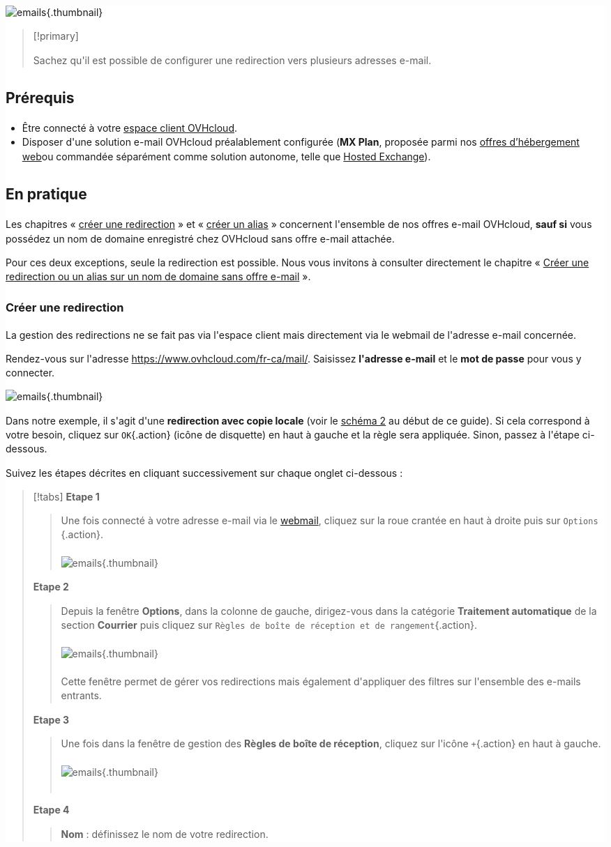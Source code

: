 ![emails](images/schema-redirect.png){.thumbnail}

> [!primary]
>
> Sachez qu'il est possible de configurer une redirection vers plusieurs adresses e-mail.

## Prérequis

- Être connecté à votre [espace client OVHcloud](https://ca.ovh.com/auth/?action=gotomanager&from=https://www.ovh.com/ca/fr/&ovhSubsidiary=qc).
- Disposer d'une solution e-mail OVHcloud préalablement configurée (**MX Plan**, proposée parmi nos [offres d’hébergement web](/links/web/hosting)ou commandée séparément comme solution autonome, telle que [Hosted Exchange](/links/web/emails-hosted-exchange)).

## En pratique

Les chapitres « [créer une redirection](#redirect) » et « [créer un alias](#alias) » concernent l'ensemble de nos offres e-mail OVHcloud, **sauf si** vous possédez un nom de domaine enregistré chez OVHcloud sans offre e-mail attachée.

Pour ces deux exceptions, seule la redirection est possible. Nous vous invitons à consulter directement le chapitre « [Créer une redirection ou un alias sur un nom de domaine sans offre e-mail](#mxplanlegacy) ».

### Créer une redirection <a name="redirect"></a>

La gestion des redirections ne se fait pas via l'espace client mais directement via le webmail de l'adresse e-mail concernée.

Rendez-vous sur l'adresse <https://www.ovhcloud.com/fr-ca/mail/>. Saisissez **l'adresse e-mail** et le **mot de passe** pour vous y connecter.

![emails](images/webmail.png){.thumbnail}

Dans notre exemple, il s'agit d'une **redirection avec copie locale** (voir le [schéma 2](#diagram) au début de ce guide). Si cela correspond à votre besoin, cliquez sur `OK`{.action} (icône de disquette) en haut à gauche et la règle sera appliquée. Sinon, passez à l'étape ci-dessous.

Suivez les étapes décrites en cliquant successivement sur chaque onglet ci-dessous :

> [!tabs]
> **Etape 1**
>>
>> Une fois connecté à votre adresse e-mail via le [webmail](https://www.ovhcloud.com/fr-ca/mail/), cliquez sur la roue crantée en haut à droite puis sur `Options`{.action}.<br><br>
>> ![emails](images/emails-all-01.png){.thumbnail}<br>
>>
> **Etape 2**
>> Depuis la fenêtre **Options**, dans la colonne de gauche, dirigez-vous dans la catégorie **Traitement automatique** de la section **Courrier** puis cliquez sur `Règles de boîte de réception et de rangement`{.action}. <br><br>
>> ![emails](images/emails-all-02.png){.thumbnail}<br><br>
>> Cette fenêtre permet de gérer vos redirections mais également d'appliquer des filtres sur l'ensemble des e-mails entrants.<br>
>>
> **Etape 3**
>>
>> Une fois dans la fenêtre de gestion des **Règles de boîte de réception**, cliquez sur l'icône `+`{.action} en haut à gauche.<br><br>
>> ![emails](images/emails-all-03.png){.thumbnail}<br><br>
>>
> **Etape 4**
>>
>> **Nom** : définissez le nom de votre redirection. <br>
